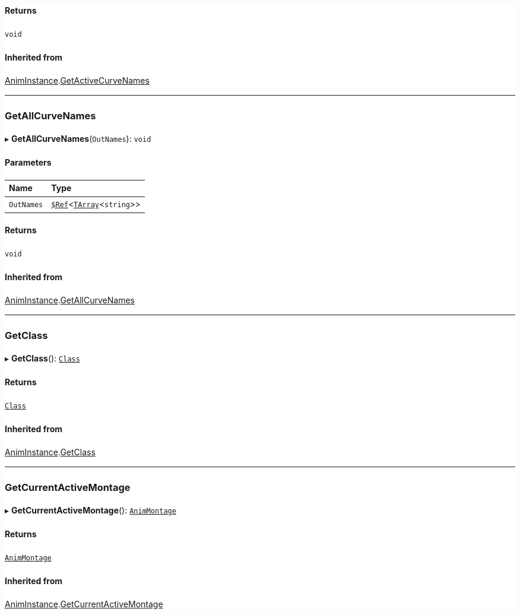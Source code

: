 #### Returns

`void`

#### Inherited from

[AnimInstance](ue_ue.AnimInstance.md).[GetActiveCurveNames](ue_ue.AnimInstance.md#getactivecurvenames)

___

### GetAllCurveNames

▸ **GetAllCurveNames**(`OutNames`): `void`

#### Parameters

| Name | Type |
| :------ | :------ |
| `OutNames` | [`$Ref`](../interfaces/puerts._Ref.md)<[`TArray`](../interfaces/ue_puerts.TArray.md)<`string`\>\> |

#### Returns

`void`

#### Inherited from

[AnimInstance](ue_ue.AnimInstance.md).[GetAllCurveNames](ue_ue.AnimInstance.md#getallcurvenames)

___

### GetClass

▸ **GetClass**(): [`Class`](ue_ue.Class.md)

#### Returns

[`Class`](ue_ue.Class.md)

#### Inherited from

[AnimInstance](ue_ue.AnimInstance.md).[GetClass](ue_ue.AnimInstance.md#getclass)

___

### GetCurrentActiveMontage

▸ **GetCurrentActiveMontage**(): [`AnimMontage`](ue_ue.AnimMontage.md)

#### Returns

[`AnimMontage`](ue_ue.AnimMontage.md)

#### Inherited from

[AnimInstance](ue_ue.AnimInstance.md).[GetCurrentActiveMontage](ue_ue.AnimInstance.md#getcurrentactivemontage)
